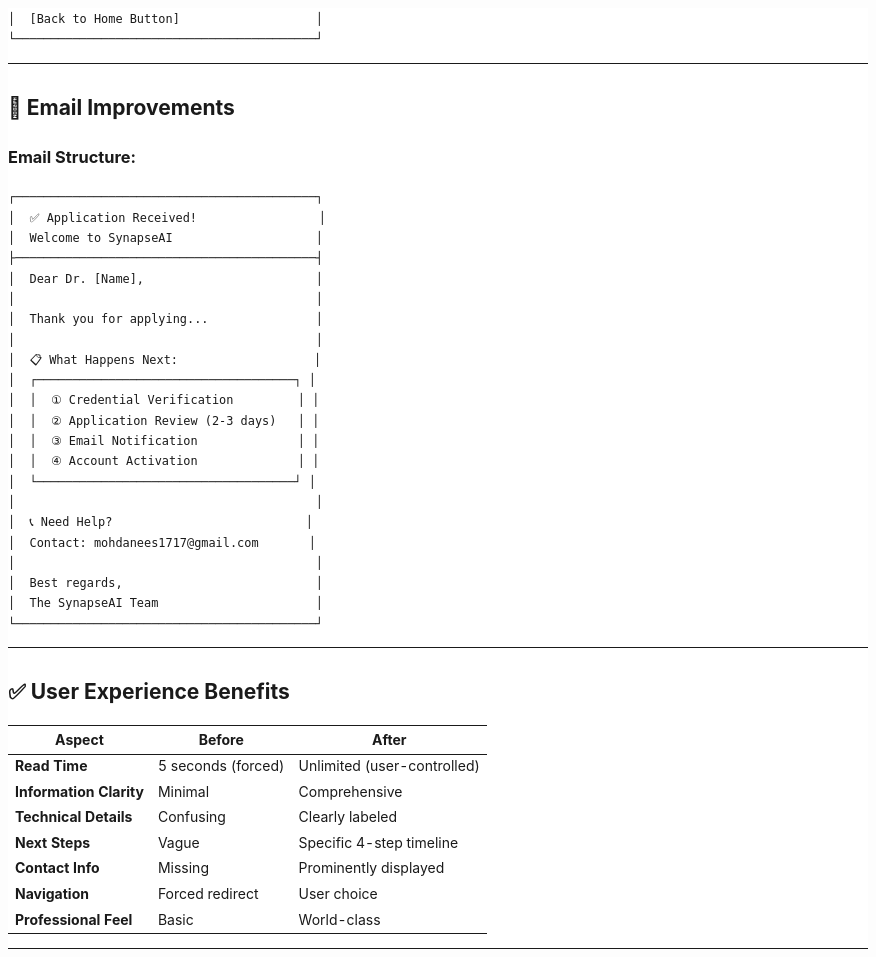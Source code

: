 ```
│  [Back to Home Button]                   │
└──────────────────────────────────────────┘
```

---

## 📧 Email Improvements

### **Email Structure:**

```
┌──────────────────────────────────────────┐
│  ✅ Application Received!                 │
│  Welcome to SynapseAI                    │
├──────────────────────────────────────────┤
│  Dear Dr. [Name],                        │
│                                          │
│  Thank you for applying...               │
│                                          │
│  📋 What Happens Next:                   │
│  ┌────────────────────────────────────┐ │
│  │  ① Credential Verification         │ │
│  │  ② Application Review (2-3 days)   │ │
│  │  ③ Email Notification              │ │
│  │  ④ Account Activation              │ │
│  └────────────────────────────────────┘ │
│                                          │
│  📞 Need Help?                           │
│  Contact: mohdanees1717@gmail.com       │
│                                          │
│  Best regards,                           │
│  The SynapseAI Team                      │
└──────────────────────────────────────────┘
```

---

## ✅ User Experience Benefits

| Aspect | Before | After |
|--------|--------|-------|
| **Read Time** | 5 seconds (forced) | Unlimited (user-controlled) |
| **Information Clarity** | Minimal | Comprehensive |
| **Technical Details** | Confusing | Clearly labeled |
| **Next Steps** | Vague | Specific 4-step timeline |
| **Contact Info** | Missing | Prominently displayed |
| **Navigation** | Forced redirect | User choice |
| **Professional Feel** | Basic | World-class |

---